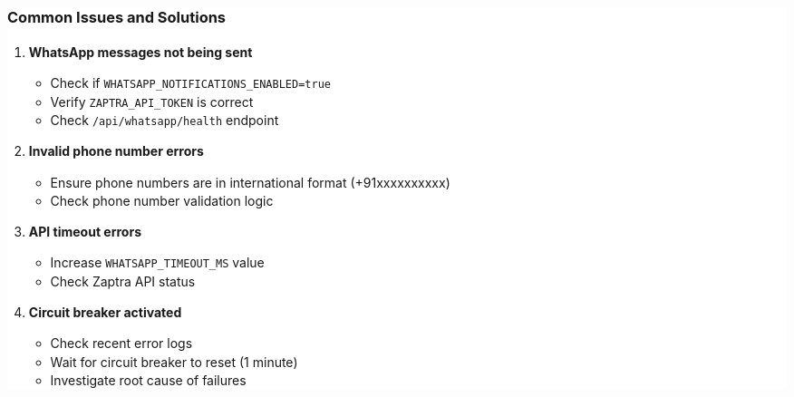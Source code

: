 ### Common Issues and Solutions

1. **WhatsApp messages not being sent**
   - Check if `WHATSAPP_NOTIFICATIONS_ENABLED=true`
   - Verify `ZAPTRA_API_TOKEN` is correct
   - Check `/api/whatsapp/health` endpoint

2. **Invalid phone number errors**
   - Ensure phone numbers are in international format (+91xxxxxxxxxx)
   - Check phone number validation logic

3. **API timeout errors**
   - Increase `WHATSAPP_TIMEOUT_MS` value
   - Check Zaptra API status

4. **Circuit breaker activated**
   - Check recent error logs
   - Wait for circuit breaker to reset (1 minute)
   - Investigate root cause of failures
